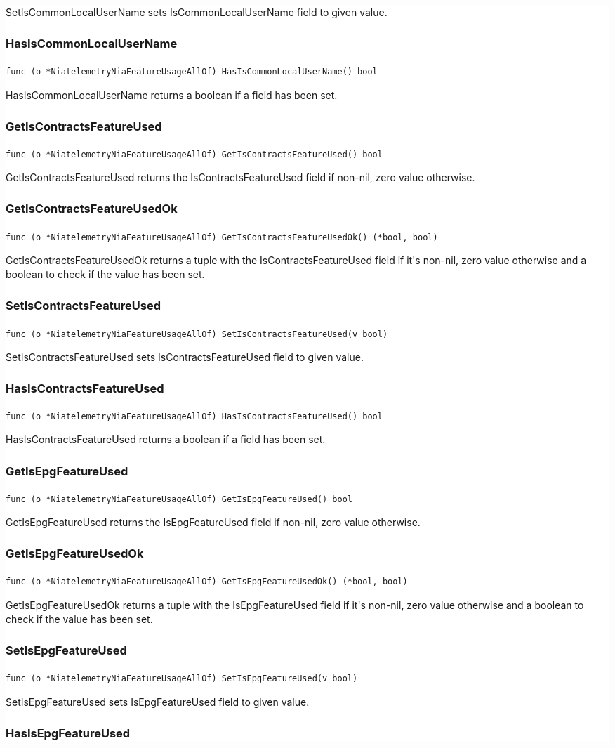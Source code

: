 SetIsCommonLocalUserName sets IsCommonLocalUserName field to given value.

### HasIsCommonLocalUserName

`func (o *NiatelemetryNiaFeatureUsageAllOf) HasIsCommonLocalUserName() bool`

HasIsCommonLocalUserName returns a boolean if a field has been set.

### GetIsContractsFeatureUsed

`func (o *NiatelemetryNiaFeatureUsageAllOf) GetIsContractsFeatureUsed() bool`

GetIsContractsFeatureUsed returns the IsContractsFeatureUsed field if non-nil, zero value otherwise.

### GetIsContractsFeatureUsedOk

`func (o *NiatelemetryNiaFeatureUsageAllOf) GetIsContractsFeatureUsedOk() (*bool, bool)`

GetIsContractsFeatureUsedOk returns a tuple with the IsContractsFeatureUsed field if it's non-nil, zero value otherwise
and a boolean to check if the value has been set.

### SetIsContractsFeatureUsed

`func (o *NiatelemetryNiaFeatureUsageAllOf) SetIsContractsFeatureUsed(v bool)`

SetIsContractsFeatureUsed sets IsContractsFeatureUsed field to given value.

### HasIsContractsFeatureUsed

`func (o *NiatelemetryNiaFeatureUsageAllOf) HasIsContractsFeatureUsed() bool`

HasIsContractsFeatureUsed returns a boolean if a field has been set.

### GetIsEpgFeatureUsed

`func (o *NiatelemetryNiaFeatureUsageAllOf) GetIsEpgFeatureUsed() bool`

GetIsEpgFeatureUsed returns the IsEpgFeatureUsed field if non-nil, zero value otherwise.

### GetIsEpgFeatureUsedOk

`func (o *NiatelemetryNiaFeatureUsageAllOf) GetIsEpgFeatureUsedOk() (*bool, bool)`

GetIsEpgFeatureUsedOk returns a tuple with the IsEpgFeatureUsed field if it's non-nil, zero value otherwise
and a boolean to check if the value has been set.

### SetIsEpgFeatureUsed

`func (o *NiatelemetryNiaFeatureUsageAllOf) SetIsEpgFeatureUsed(v bool)`

SetIsEpgFeatureUsed sets IsEpgFeatureUsed field to given value.

### HasIsEpgFeatureUsed
